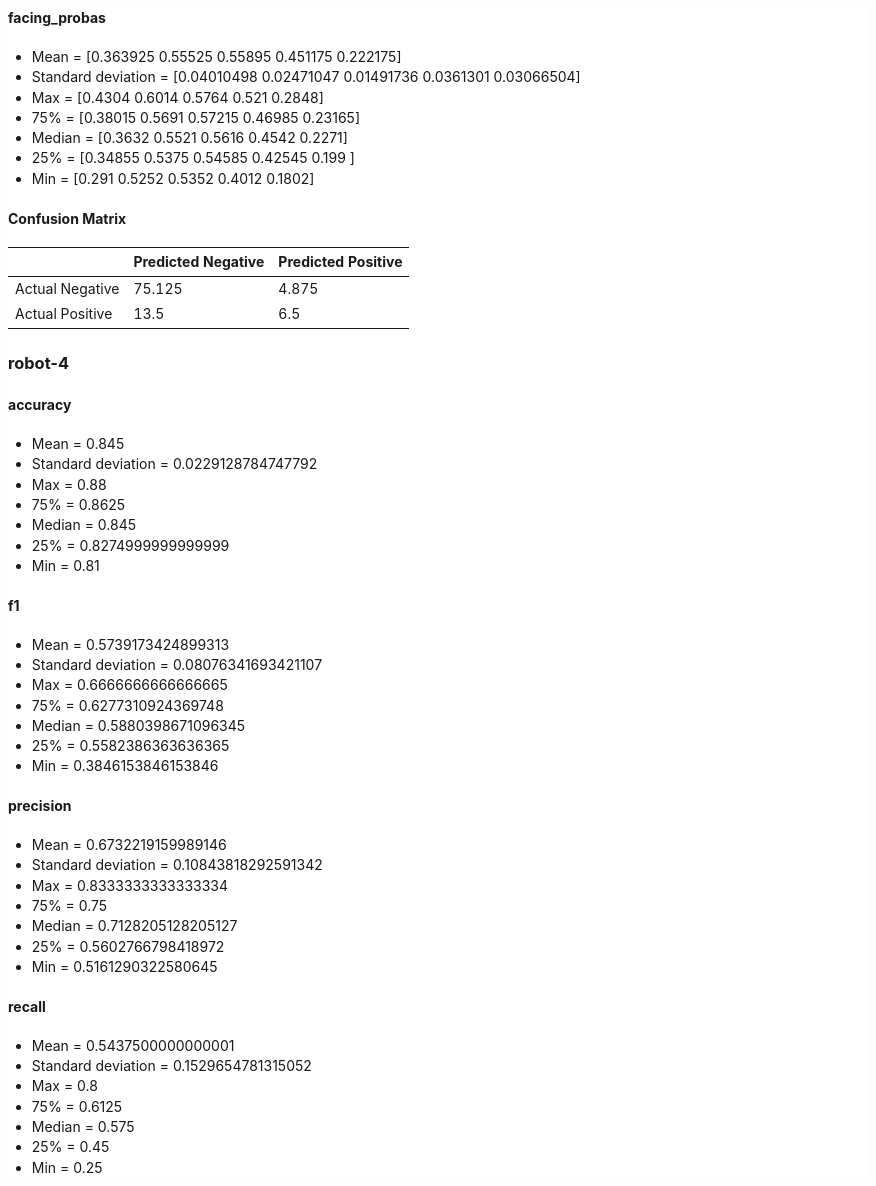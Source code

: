 #### facing_probas
- Mean = [0.363925 0.55525  0.55895  0.451175 0.222175]
- Standard deviation = [0.04010498 0.02471047 0.01491736 0.0361301  0.03066504]
- Max = [0.4304 0.6014 0.5764 0.521  0.2848]
- 75% = [0.38015 0.5691  0.57215 0.46985 0.23165]
- Median = [0.3632 0.5521 0.5616 0.4542 0.2271]
- 25% = [0.34855 0.5375  0.54585 0.42545 0.199  ]
- Min = [0.291  0.5252 0.5352 0.4012 0.1802]

#### Confusion Matrix
|  | Predicted Negative | Predicted Positive |
| --- | --- | --- |
| Actual Negative | 75.125 | 4.875 |
| Actual Positive | 13.5 | 6.5 |

### robot-4
#### accuracy
- Mean = 0.845
- Standard deviation = 0.0229128784747792
- Max = 0.88
- 75% = 0.8625
- Median = 0.845
- 25% = 0.8274999999999999
- Min = 0.81

#### f1
- Mean = 0.5739173424899313
- Standard deviation = 0.08076341693421107
- Max = 0.6666666666666665
- 75% = 0.6277310924369748
- Median = 0.5880398671096345
- 25% = 0.5582386363636365
- Min = 0.3846153846153846

#### precision
- Mean = 0.6732219159989146
- Standard deviation = 0.10843818292591342
- Max = 0.8333333333333334
- 75% = 0.75
- Median = 0.7128205128205127
- 25% = 0.5602766798418972
- Min = 0.5161290322580645

#### recall
- Mean = 0.5437500000000001
- Standard deviation = 0.1529654781315052
- Max = 0.8
- 75% = 0.6125
- Median = 0.575
- 25% = 0.45
- Min = 0.25
